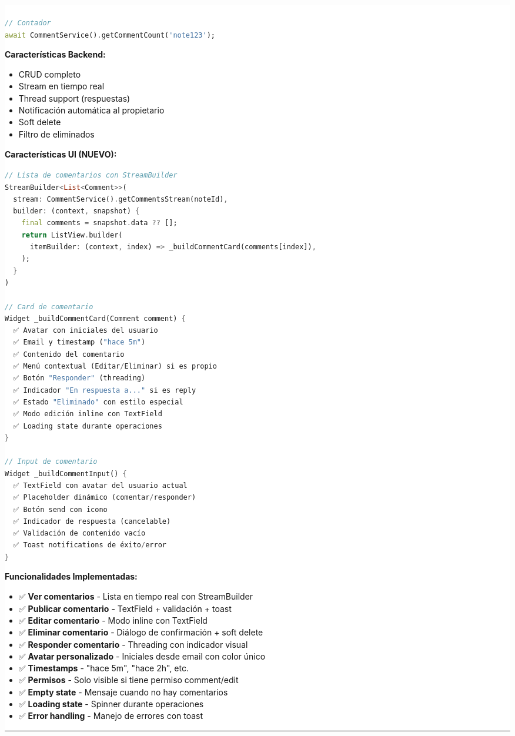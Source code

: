 ```dart

// Contador
await CommentService().getCommentCount('note123');
```

**Características Backend:**
- CRUD completo
- Stream en tiempo real
- Thread support (respuestas)
- Notificación automática al propietario
- Soft delete
- Filtro de eliminados

**Características UI (NUEVO):**
```dart
// Lista de comentarios con StreamBuilder
StreamBuilder<List<Comment>>(
  stream: CommentService().getCommentsStream(noteId),
  builder: (context, snapshot) {
    final comments = snapshot.data ?? [];
    return ListView.builder(
      itemBuilder: (context, index) => _buildCommentCard(comments[index]),
    );
  }
)

// Card de comentario
Widget _buildCommentCard(Comment comment) {
  ✅ Avatar con iniciales del usuario
  ✅ Email y timestamp ("hace 5m")
  ✅ Contenido del comentario
  ✅ Menú contextual (Editar/Eliminar) si es propio
  ✅ Botón "Responder" (threading)
  ✅ Indicador "En respuesta a..." si es reply
  ✅ Estado "Eliminado" con estilo especial
  ✅ Modo edición inline con TextField
  ✅ Loading state durante operaciones
}

// Input de comentario
Widget _buildCommentInput() {
  ✅ TextField con avatar del usuario actual
  ✅ Placeholder dinámico (comentar/responder)
  ✅ Botón send con icono
  ✅ Indicador de respuesta (cancelable)
  ✅ Validación de contenido vacío
  ✅ Toast notifications de éxito/error
}
```

**Funcionalidades Implementadas:**
- ✅ **Ver comentarios** - Lista en tiempo real con StreamBuilder
- ✅ **Publicar comentario** - TextField + validación + toast
- ✅ **Editar comentario** - Modo inline con TextField
- ✅ **Eliminar comentario** - Diálogo de confirmación + soft delete
- ✅ **Responder comentario** - Threading con indicador visual
- ✅ **Avatar personalizado** - Iniciales desde email con color único
- ✅ **Timestamps** - "hace 5m", "hace 2h", etc.
- ✅ **Permisos** - Solo visible si tiene permiso comment/edit
- ✅ **Empty state** - Mensaje cuando no hay comentarios
- ✅ **Loading state** - Spinner durante operaciones
- ✅ **Error handling** - Manejo de errores con toast

---